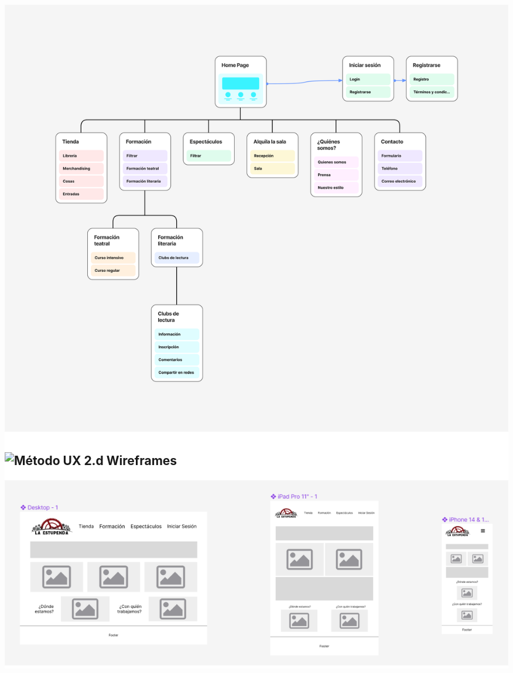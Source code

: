 ![Labelling](img/p2-5b.png)


![Método UX](img/Wireframes.png) 2.d Wireframes
-----

![Wireframe Home](img/p2-6a.png)
